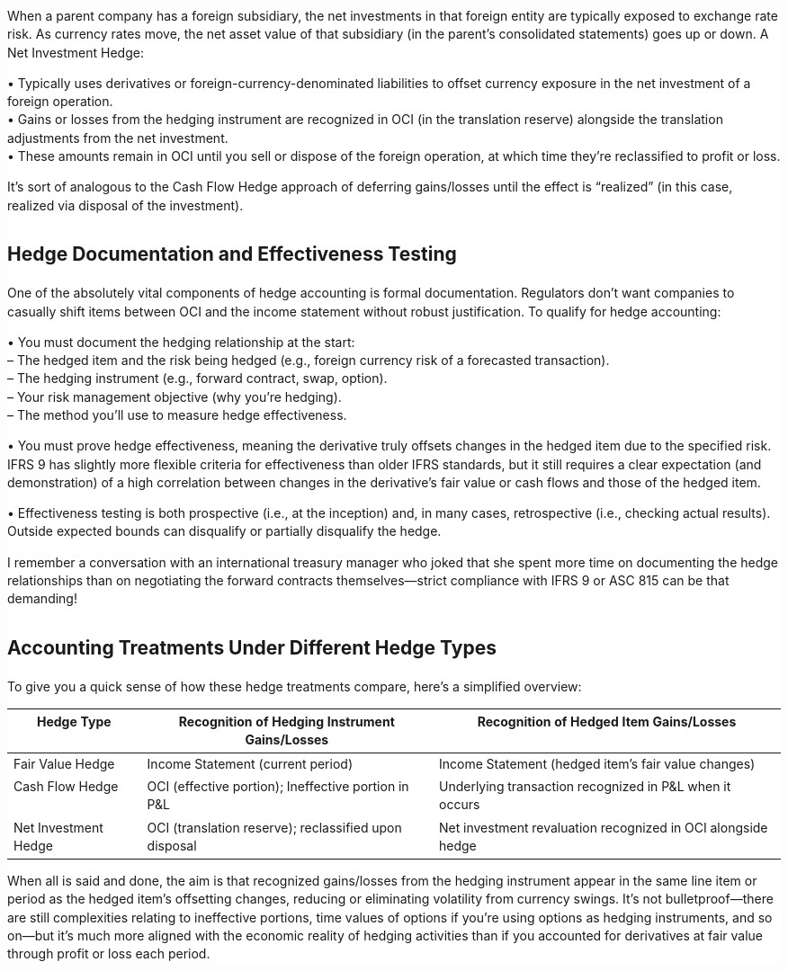 When a parent company has a foreign subsidiary, the net investments in that foreign entity are typically exposed to exchange rate risk. As currency rates move, the net asset value of that subsidiary (in the parent’s consolidated statements) goes up or down. A Net Investment Hedge:

• Typically uses derivatives or foreign-currency-denominated liabilities to offset currency exposure in the net investment of a foreign operation.  
• Gains or losses from the hedging instrument are recognized in OCI (in the translation reserve) alongside the translation adjustments from the net investment.  
• These amounts remain in OCI until you sell or dispose of the foreign operation, at which time they’re reclassified to profit or loss.  

It’s sort of analogous to the Cash Flow Hedge approach of deferring gains/losses until the effect is “realized” (in this case, realized via disposal of the investment).

## Hedge Documentation and Effectiveness Testing

One of the absolutely vital components of hedge accounting is formal documentation. Regulators don’t want companies to casually shift items between OCI and the income statement without robust justification. To qualify for hedge accounting:

• You must document the hedging relationship at the start:  
  – The hedged item and the risk being hedged (e.g., foreign currency risk of a forecasted transaction).  
  – The hedging instrument (e.g., forward contract, swap, option).  
  – Your risk management objective (why you’re hedging).  
  – The method you’ll use to measure hedge effectiveness.  

• You must prove hedge effectiveness, meaning the derivative truly offsets changes in the hedged item due to the specified risk. IFRS 9 has slightly more flexible criteria for effectiveness than older IFRS standards, but it still requires a clear expectation (and demonstration) of a high correlation between changes in the derivative’s fair value or cash flows and those of the hedged item.

• Effectiveness testing is both prospective (i.e., at the inception) and, in many cases, retrospective (i.e., checking actual results). Outside expected bounds can disqualify or partially disqualify the hedge.  

I remember a conversation with an international treasury manager who joked that she spent more time on documenting the hedge relationships than on negotiating the forward contracts themselves—strict compliance with IFRS 9 or ASC 815 can be that demanding!

## Accounting Treatments Under Different Hedge Types

To give you a quick sense of how these hedge treatments compare, here’s a simplified overview:

| Hedge Type            | Recognition of Hedging Instrument Gains/Losses        | Recognition of Hedged Item Gains/Losses                   |
|-----------------------|--------------------------------------------------------|------------------------------------------------------------|
| Fair Value Hedge      | Income Statement (current period)                     | Income Statement (hedged item’s fair value changes)        |
| Cash Flow Hedge       | OCI (effective portion); Ineffective portion in P&L   | Underlying transaction recognized in P&L when it occurs    |
| Net Investment Hedge  | OCI (translation reserve); reclassified upon disposal | Net investment revaluation recognized in OCI alongside hedge |

When all is said and done, the aim is that recognized gains/losses from the hedging instrument appear in the same line item or period as the hedged item’s offsetting changes, reducing or eliminating volatility from currency swings. It’s not bulletproof—there are still complexities relating to ineffective portions, time values of options if you’re using options as hedging instruments, and so on—but it’s much more aligned with the economic reality of hedging activities than if you accounted for derivatives at fair value through profit or loss each period.
